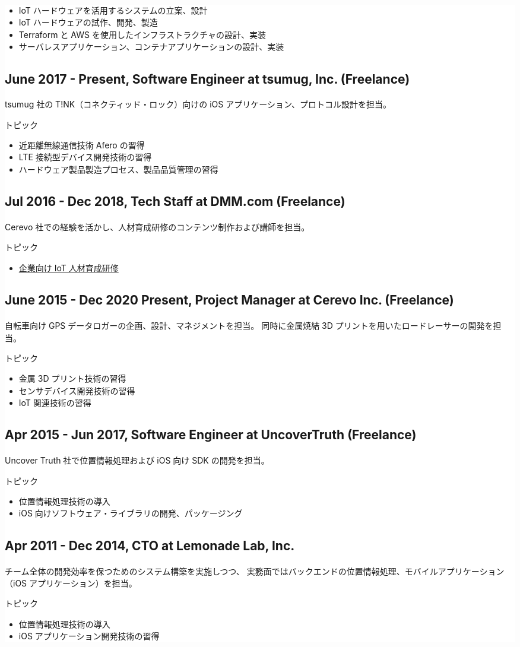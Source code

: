 - IoT ハードウェアを活用するシステムの立案、設計
- IoT ハードウェアの試作、開発、製造
- Terraform と AWS を使用したインフラストラクチャの設計、実装
- サーバレスアプリケーション、コンテナアプリケーションの設計、実装

## June 2017 - Present, Software Engineer at tsumug, Inc. (Freelance)

tsumug 社の T!NK（コネクティッド・ロック）向けの iOS アプリケーション、プロトコル設計を担当。

トピック

- 近距離無線通信技術 Afero の習得
- LTE 接続型デバイス開発技術の習得
- ハードウェア製品製造プロセス、製品品質管理の習得

## Jul 2016 - Dec 2018, Tech Staff at DMM.com (Freelance)

Cerevo 社での経験を活かし、人材育成研修のコンテンツ制作および講師を担当。

トピック

- [企業向け IoT 人材育成研修](https://akiba.dmm-make.com/form/kensyu/iot)

## June 2015 - Dec 2020 Present, Project Manager at Cerevo Inc. (Freelance)

自転車向け GPS データロガーの企画、設計、マネジメントを担当。
同時に金属焼結 3D プリントを用いたロードレーサーの開発を担当。

トピック

- 金属 3D プリント技術の習得
- センサデバイス開発技術の習得
- IoT 関連技術の習得

## Apr 2015 - Jun 2017, Software Engineer at UncoverTruth (Freelance)

Uncover Truth 社で位置情報処理および iOS 向け SDK の開発を担当。

トピック

- 位置情報処理技術の導入
- iOS 向けソフトウェア・ライブラリの開発、パッケージング

## Apr 2011 - Dec 2014, CTO at Lemonade Lab, Inc.

チーム全体の開発効率を保つためのシステム構築を実施しつつ、
実務面ではバックエンドの位置情報処理、モバイルアプリケーション（iOS アプリケーション）を担当。

トピック

- 位置情報処理技術の導入
- iOS アプリケーション開発技術の習得

